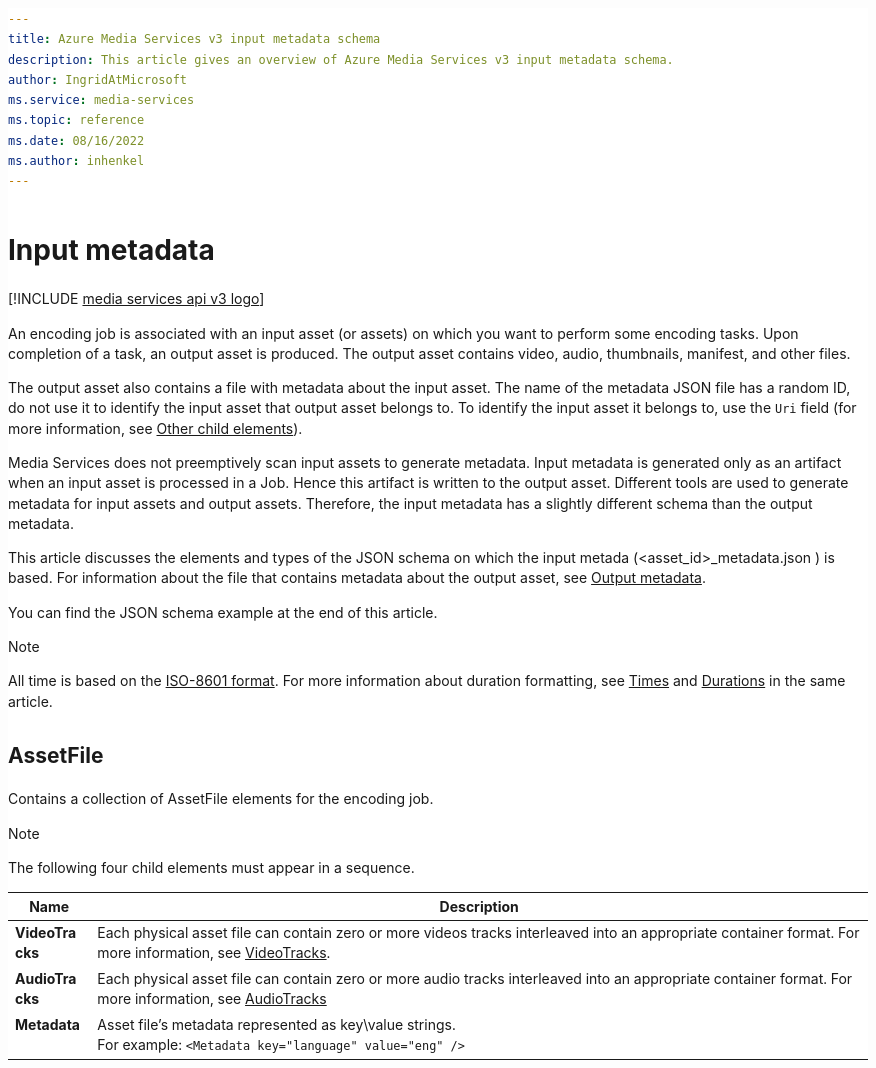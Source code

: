 ```yaml
---
title: Azure Media Services v3 input metadata schema
description: This article gives an overview of Azure Media Services v3 input metadata schema.
author: IngridAtMicrosoft
ms.service: media-services
ms.topic: reference
ms.date: 08/16/2022
ms.author: inhenkel
---
```

# Input metadata

[!INCLUDE [media services api v3 logo](./includes/v3-hr.md)]

An encoding job is associated with an input asset (or assets) on which you want to perform some encoding tasks.  Upon completion of a task, an output asset is produced. The output asset contains video, audio, thumbnails, manifest, and other files.

The output asset also contains a file with metadata about the input asset. The name of the metadata JSON file has a random ID, do not use it to identify the input asset that output asset belongs to. To identify the input asset it belongs to, use the `Uri` field (for more information, see [Other child elements](#other-child-elements)).

Media Services does not preemptively scan input assets to generate metadata. Input metadata is generated only as an artifact when an input asset is processed in a Job. Hence this artifact is written to the output asset. Different tools are used to generate metadata for input assets and output assets. Therefore, the input metadata has a slightly different schema than the output metadata.

This article discusses the elements and types of the JSON schema on which the input metada (&lt;asset_id&gt;_metadata.json ) is based. For information about the file that contains metadata about the output asset, see [Output metadata](output-metadata-schema.md).

You can find the JSON schema example at the end of this article.

> [!NOTE]
> All time is based on the [ISO-8601 format](https://en.wikipedia.org/wiki/ISO_8601). For more information about duration formatting, see [Times](https://en.wikipedia.org/wiki/ISO_8601#Times) and [Durations](https://en.wikipedia.org/wiki/ISO_8601#Durations) in the same article.

## AssetFile

Contains a collection of AssetFile elements for the encoding job.

> [!NOTE]
> The following four child elements must appear in a sequence.

| Name  | Description |
| --- | --- |
| **VideoTracks**|Each physical asset file can contain zero or more videos tracks interleaved into an appropriate container format. For more information, see [VideoTracks](#videotracks). |
| **AudioTracks**|Each physical asset file can contain zero or more audio tracks interleaved into an appropriate container format. For more information, see [AudioTracks](#audiotracks) |
| **Metadata**  |Asset file’s metadata represented as key\value strings. <br />For example: `<Metadata key="language" value="eng" />` |
